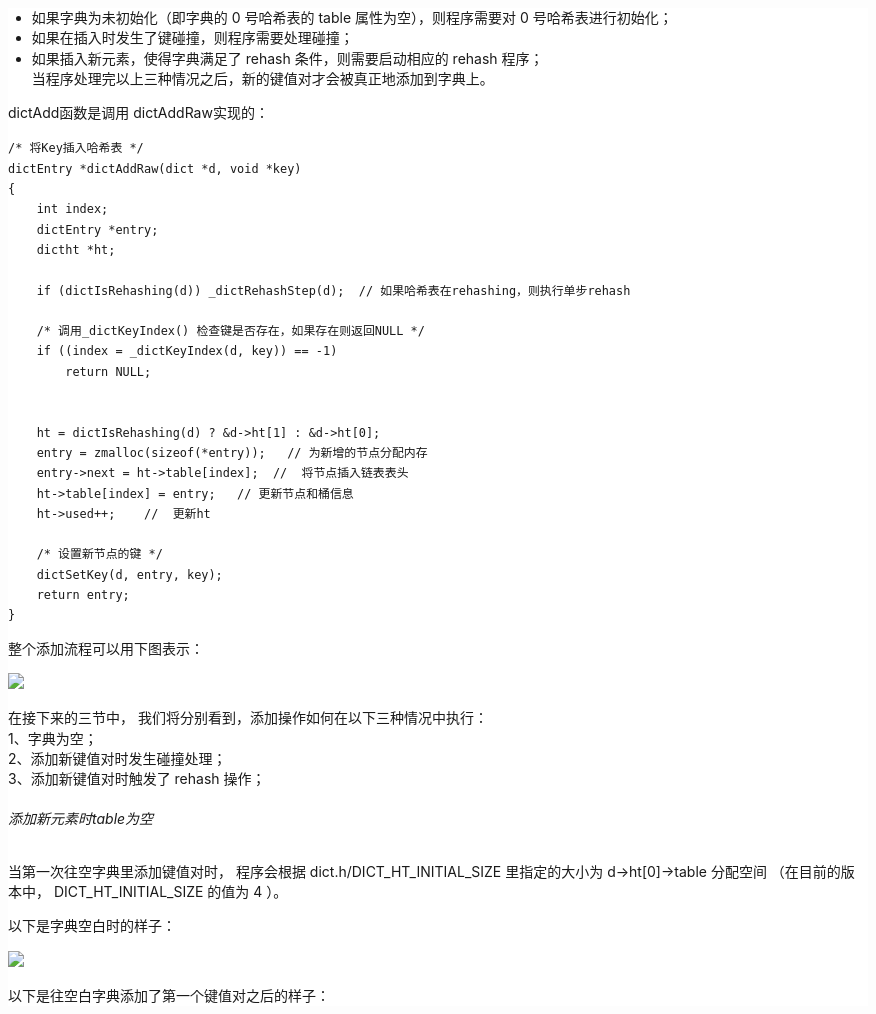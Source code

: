 *   如果字典为未初始化（即字典的 0 号哈希表的 table 属性为空），则程序需要对 0 号哈希表进行初始化；
*   如果在插入时发生了键碰撞，则程序需要处理碰撞；
*   如果插入新元素，使得字典满足了 rehash 条件，则需要启动相应的 rehash 程序；  
    当程序处理完以上三种情况之后，新的键值对才会被真正地添加到字典上。

dictAdd函数是调用 dictAddRaw实现的：

```  language-php
/* 将Key插入哈希表 */
dictEntry *dictAddRaw(dict *d, void *key) 
{ 
    int index; 
    dictEntry *entry; 
    dictht *ht; 
 
    if (dictIsRehashing(d)) _dictRehashStep(d);  // 如果哈希表在rehashing，则执行单步rehash
 
    /* 调用_dictKeyIndex() 检查键是否存在，如果存在则返回NULL */ 
    if ((index = _dictKeyIndex(d, key)) == -1) 
        return NULL; 
 

    ht = dictIsRehashing(d) ? &d->ht[1] : &d->ht[0]; 
    entry = zmalloc(sizeof(*entry));   // 为新增的节点分配内存
    entry->next = ht->table[index];  //  将节点插入链表表头
    ht->table[index] = entry;   // 更新节点和桶信息
    ht->used++;    //  更新ht
 
    /* 设置新节点的键 */ 
    dictSetKey(d, entry, key); 
    return entry; 
}

```

整个添加流程可以用下图表示：

![](https://upload-images.jianshu.io/upload_images/9033085-c81275e81c731cc9.png?imageMogr2/auto-orient/strip|imageView2/2/w/1200/format/webp)

在接下来的三节中， 我们将分别看到，添加操作如何在以下三种情况中执行：  
1、字典为空；  
2、添加新键值对时发生碰撞处理；  
3、添加新键值对时触发了 rehash 操作；

###### 添加新元素时table为空

当第一次往空字典里添加键值对时， 程序会根据 dict.h/DICT\_HT\_INITIAL\_SIZE 里指定的大小为 d->ht\[0\]->table 分配空间 （在目前的版本中， DICT\_HT\_INITIAL\_SIZE 的值为 4 ）。

以下是字典空白时的样子：

![](https://upload-images.jianshu.io/upload_images/9033085-9ca02d21aa507ff1.png?imageMogr2/auto-orient/strip|imageView2/2/w/1180/format/webp)

以下是往空白字典添加了第一个键值对之后的样子：
